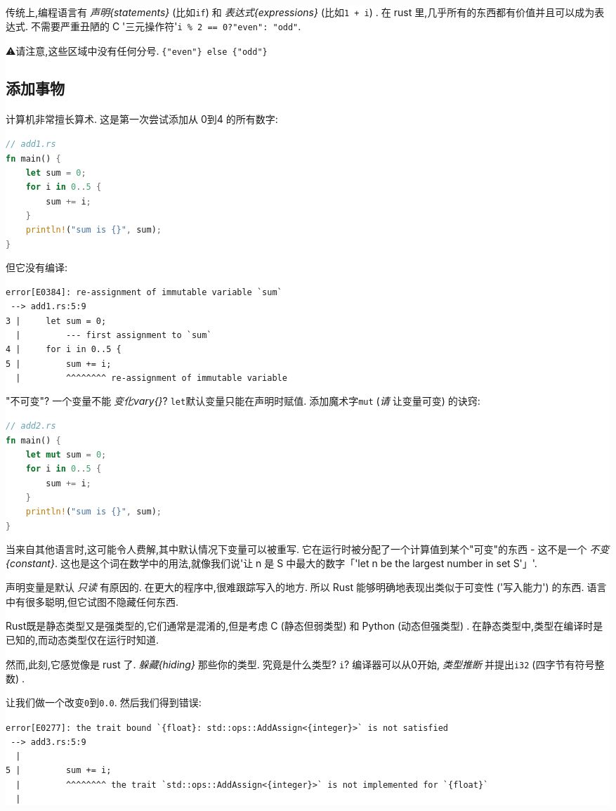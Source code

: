 传统上,编程语言有 _声明{statements}_ (比如`if`) 和 _表达式{expressions}_ (比如`1 + i`) . 在 rust 里,几乎所有的东西都有价值并且可以成为表达式. 不需要严重丑陋的 C '三元操作符'`i % 2 == 0?"even": "odd"`. 

⚠️请注意,这些区域中没有任何分号. `{"even"} else {"odd"}`

## 添加事物

计算机非常擅长算术. 这是第一次尝试添加从 0到4 的所有数字: 

```rust
// add1.rs
fn main() {
    let sum = 0;
    for i in 0..5 {
        sum += i;
    }
    println!("sum is {}", sum);
}
```

但它没有编译: 

    error[E0384]: re-assignment of immutable variable `sum`
     --> add1.rs:5:9
    3 |     let sum = 0;
      |         --- first assignment to `sum`
    4 |     for i in 0..5 {
    5 |         sum += i;
      |         ^^^^^^^^ re-assignment of immutable variable

"不可变"? 一个变量不能 _变化vary{}_? `let`默认变量只能在声明时赋值. 添加魔术字`mut` (_请_ 让变量可变) 的诀窍: 

```rust
// add2.rs
fn main() {
    let mut sum = 0;
    for i in 0..5 {
        sum += i;
    }
    println!("sum is {}", sum);
}
```

当来自其他语言时,这可能令人费解,其中默认情况下变量可以被重写. 它在运行时被分配了一个计算值到某个"可变"的东西 - 这不是一个 _不变{constant}_. 这也是这个词在数学中的用法,就像我们说'让 n 是 S 中最大的数字「'let n be the largest number in set S'」'. 

声明变量是默认 _只读_ 有原因的. 在更大的程序中,很难跟踪写入的地方. 所以 Rust 能够明确地表现出类似于可变性 ('写入能力') 的东西. 语言中有很多聪明,但它试图不隐藏任何东西. 

Rust既是静态类型又是强类型的,它们通常是混淆的,但是考虑 C (静态但弱类型) 和 Python  (动态但强类型) . 在静态类型中,类型在编译时是已知的,而动态类型仅在运行时知道. 

然而,此刻,它感觉像是 rust 了. _躲藏{hiding}_ 那些你的类型. 究竟是什么类型? `i`? 编译器可以从0开始, _类型推断_ 并提出`i32` (四字节有符号整数) . 

让我们做一个改变`0`到`0.0`. 然后我们得到错误: 

    error[E0277]: the trait bound `{float}: std::ops::AddAssign<{integer}>` is not satisfied
     --> add3.rs:5:9
      |
    5 |         sum += i;
      |         ^^^^^^^^ the trait `std::ops::AddAssign<{integer}>` is not implemented for `{float}`
      |
